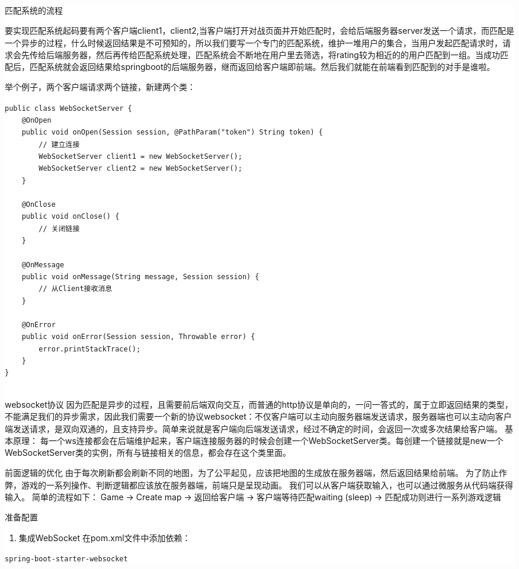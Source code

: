 匹配系统的流程

要实现匹配系统起码要有两个客户端client1，client2,当客户端打开对战页面并开始匹配时，会给后端服务器server发送一个请求，而匹配是一个异步的过程，什么时候返回结果是不可预知的，所以我们要写一个专门的匹配系统，维护一堆用户的集合，当用户发起匹配请求时，请求会先传给后端服务器，然后再传给匹配系统处理，匹配系统会不断地在用户里去筛选，将rating较为相近的的用户匹配到一组。当成功匹配后，匹配系统就会返回结果给springboot的后端服务器，继而返回给客户端即前端。然后我们就能在前端看到匹配到的对手是谁啦。

举个例子，两个客户端请求两个链接，新建两个类：

```
public class WebSocketServer {
    @OnOpen
    public void onOpen(Session session, @PathParam("token") String token) {
        // 建立连接
        WebSocketServer client1 = new WebSocketServer();
        WebSocketServer client2 = new WebSocketServer();
    }

    @OnClose
    public void onClose() {
        // 关闭链接
    }

    @OnMessage
    public void onMessage(String message, Session session) {
        // 从Client接收消息
    }

    @OnError
    public void onError(Session session, Throwable error) {
        error.printStackTrace();
    }
}


```

websocket协议
因为匹配是异步的过程，且需要前后端双向交互，而普通的http协议是单向的，一问一答式的，属于立即返回结果的类型，不能满足我们的异步需求，因此我们需要一个新的协议websocket：不仅客户端可以主动向服务器端发送请求，服务器端也可以主动向客户端发送请求，是双向双通的，且支持异步。简单来说就是客户端向后端发送请求，经过不确定的时间，会返回一次或多次结果给客户端。
基本原理： 每一个ws连接都会在后端维护起来，客户端连接服务器的时候会创建一个WebSocketServer类。每创建一个链接就是new一个WebSocketServer类的实例，所有与链接相关的信息，都会存在这个类里面。

前面逻辑的优化
由于每次刷新都会刷新不同的地图，为了公平起见，应该把地图的生成放在服务器端，然后返回结果给前端。
为了防止作弊，游戏的一系列操作、判断逻辑都应该放在服务器端，前端只是呈现动画。
我们可以从客户端获取输入，也可以通过微服务从代码端获得输入。
简单的流程如下： Game -> Create map -> 返回给客户端 -> 客户端等待匹配waiting (sleep) -> 匹配成功则进行一系列游戏逻辑



准备配置
1. 集成WebSocket
在pom.xml文件中添加依赖：

```
spring-boot-starter-websocket
```
